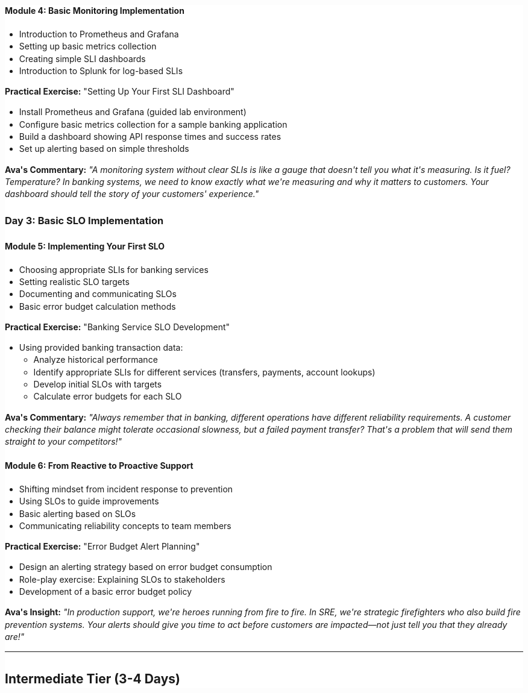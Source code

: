 #### Module 4: Basic Monitoring Implementation
- Introduction to Prometheus and Grafana
- Setting up basic metrics collection
- Creating simple SLI dashboards
- Introduction to Splunk for log-based SLIs

**Practical Exercise:** "Setting Up Your First SLI Dashboard"
- Install Prometheus and Grafana (guided lab environment)
- Configure basic metrics collection for a sample banking application
- Build a dashboard showing API response times and success rates
- Set up alerting based on simple thresholds

**Ava's Commentary:** *"A monitoring system without clear SLIs is like a gauge that doesn't tell you what it's measuring. Is it fuel? Temperature? In banking systems, we need to know exactly what we're measuring and why it matters to customers. Your dashboard should tell the story of your customers' experience."*

### Day 3: Basic SLO Implementation

#### Module 5: Implementing Your First SLO
- Choosing appropriate SLIs for banking services
- Setting realistic SLO targets
- Documenting and communicating SLOs
- Basic error budget calculation methods

**Practical Exercise:** "Banking Service SLO Development"
- Using provided banking transaction data:
  - Analyze historical performance
  - Identify appropriate SLIs for different services (transfers, payments, account lookups)
  - Develop initial SLOs with targets
  - Calculate error budgets for each SLO

**Ava's Commentary:** *"Always remember that in banking, different operations have different reliability requirements. A customer checking their balance might tolerate occasional slowness, but a failed payment transfer? That's a problem that will send them straight to your competitors!"*

#### Module 6: From Reactive to Proactive Support
- Shifting mindset from incident response to prevention
- Using SLOs to guide improvements
- Basic alerting based on SLOs
- Communicating reliability concepts to team members

**Practical Exercise:** "Error Budget Alert Planning"
- Design an alerting strategy based on error budget consumption
- Role-play exercise: Explaining SLOs to stakeholders
- Development of a basic error budget policy

**Ava's Insight:** *"In production support, we're heroes running from fire to fire. In SRE, we're strategic firefighters who also build fire prevention systems. Your alerts should give you time to act before customers are impacted—not just tell you that they already are!"*

---

## Intermediate Tier (3-4 Days)
